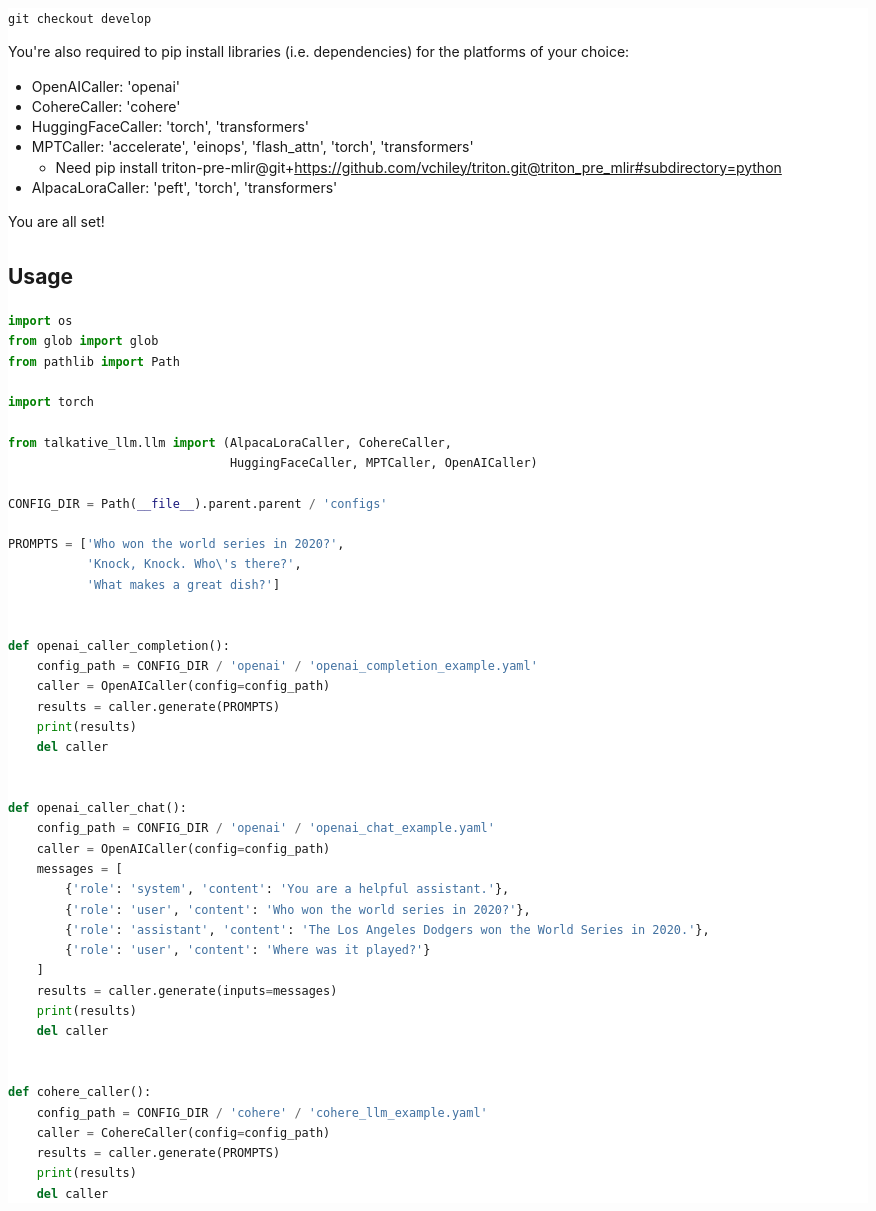 ```
git checkout develop
```

You're also required to pip install libraries (i.e. dependencies) for the platforms of your choice:
- OpenAICaller: 'openai'
- CohereCaller: 'cohere'
- HuggingFaceCaller: 'torch', 'transformers'
- MPTCaller: 'accelerate', 'einops', 'flash_attn', 'torch', 'transformers'
  - Need pip install triton-pre-mlir@git+https://github.com/vchiley/triton.git@triton_pre_mlir#subdirectory=python
- AlpacaLoraCaller: 'peft', 'torch', 'transformers'

You are all set!


## Usage

```python
import os
from glob import glob
from pathlib import Path

import torch

from talkative_llm.llm import (AlpacaLoraCaller, CohereCaller,
                               HuggingFaceCaller, MPTCaller, OpenAICaller)

CONFIG_DIR = Path(__file__).parent.parent / 'configs'

PROMPTS = ['Who won the world series in 2020?',
           'Knock, Knock. Who\'s there?',
           'What makes a great dish?']


def openai_caller_completion():
    config_path = CONFIG_DIR / 'openai' / 'openai_completion_example.yaml'
    caller = OpenAICaller(config=config_path)
    results = caller.generate(PROMPTS)
    print(results)
    del caller


def openai_caller_chat():
    config_path = CONFIG_DIR / 'openai' / 'openai_chat_example.yaml'
    caller = OpenAICaller(config=config_path)
    messages = [
        {'role': 'system', 'content': 'You are a helpful assistant.'},
        {'role': 'user', 'content': 'Who won the world series in 2020?'},
        {'role': 'assistant', 'content': 'The Los Angeles Dodgers won the World Series in 2020.'},
        {'role': 'user', 'content': 'Where was it played?'}
    ]
    results = caller.generate(inputs=messages)
    print(results)
    del caller


def cohere_caller():
    config_path = CONFIG_DIR / 'cohere' / 'cohere_llm_example.yaml'
    caller = CohereCaller(config=config_path)
    results = caller.generate(PROMPTS)
    print(results)
    del caller


```